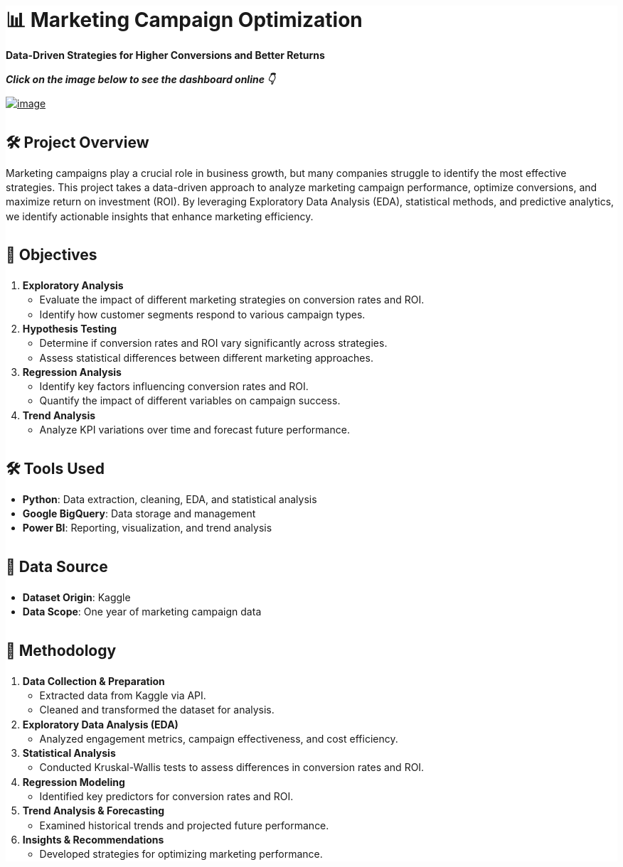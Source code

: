# 📊 Marketing Campaign Optimization  
**Data-Driven Strategies for Higher Conversions and Better Returns**

***Click on the image below to see the dashboard online 👇***

[![image](https://github.com/user-attachments/assets/f6dfd4b1-35e2-4996-b126-d0c57b5196c4)](https://app.powerbi.com/view?r=eyJrIjoiYjgzYjMyZGEtYWU1OC00OTNmLWE0MWEtNWY4Y2YzNGQzMGIzIiwidCI6IjhjMTI4NjJkLWZjYWYtNGEwNi05M2FjLTk0Yjk3YjVjZWQ1NSIsImMiOjEwfQ%3D%3D)

## 🛠 Project Overview  
Marketing campaigns play a crucial role in business growth, but many companies struggle to identify the most effective strategies. This project takes a data-driven approach to analyze marketing campaign performance, optimize conversions, and maximize return on investment (ROI). By leveraging Exploratory Data Analysis (EDA), statistical methods, and predictive analytics, we identify actionable insights that enhance marketing efficiency.  

## 🎯 Objectives  
1. **Exploratory Analysis**  
   - Evaluate the impact of different marketing strategies on conversion rates and ROI.  
   - Identify how customer segments respond to various campaign types.  
2. **Hypothesis Testing**  
   - Determine if conversion rates and ROI vary significantly across strategies.  
   - Assess statistical differences between different marketing approaches.  
3. **Regression Analysis**  
   - Identify key factors influencing conversion rates and ROI.  
   - Quantify the impact of different variables on campaign success.  
4. **Trend Analysis**  
   - Analyze KPI variations over time and forecast future performance.  

## 🛠 Tools Used  
- **Python**: Data extraction, cleaning, EDA, and statistical analysis  
- **Google BigQuery**: Data storage and management  
- **Power BI**: Reporting, visualization, and trend analysis  

## 📂 Data Source  
- **Dataset Origin**: Kaggle  
- **Data Scope**: One year of marketing campaign data  

## 🔄 Methodology  
1. **Data Collection & Preparation**  
   - Extracted data from Kaggle via API.  
   - Cleaned and transformed the dataset for analysis.  
2. **Exploratory Data Analysis (EDA)**  
   - Analyzed engagement metrics, campaign effectiveness, and cost efficiency.  
3. **Statistical Analysis**  
   - Conducted Kruskal-Wallis tests to assess differences in conversion rates and ROI.  
4. **Regression Modeling**  
   - Identified key predictors for conversion rates and ROI.  
5. **Trend Analysis & Forecasting**  
   - Examined historical trends and projected future performance.  
6. **Insights & Recommendations**  
   - Developed strategies for optimizing marketing performance.  
